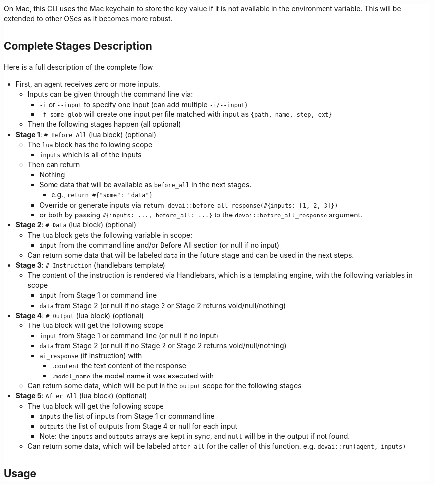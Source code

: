 On Mac, this CLI uses the Mac keychain to store the key value if it is not available in the environment variable. This will be extended to other OSes as it becomes more robust. 

## Complete Stages Description

Here is a full description of the complete flow

- First, an agent receives zero or more inputs. 
    - Inputs can be given through the command line via: 
        - `-i` or `--input` to specify one input (can add multiple `-i/--input`)
        - `-f some_glob` will create one input per file matched with input as `{path, name, step, ext}`
    - Then the following stages happen (all optional)
- **Stage 1**: `# Before All` (lua block) (optional) 
    - The `lua` block has the following scope
        - `inputs` which is all of the inputs
    - Then can return
        - Nothing
        - Some data that will be available as `before_all` in the next stages.
            - e.g., `return #{"some": "data"}`
        - Override or generate inputs via 
            `return devai::before_all_response(#{inputs: [1, 2, 3]})`
        - or both by passing `#{inputs: ..., before_all: ...}` to the `devai::before_all_response` argument. 
- **Stage 2**: `# Data` (lua block) (optional)
    - The `lua` block gets the following variable in scope: 
        - `input` from the command line and/or Before All section (or null if no input)
    - Can return some data that will be labeled `data` in the future stage and can be used in the next steps. 
- **Stage 3**: `# Instruction` (handlebars template)
    - The content of the instruction is rendered via Handlebars, which is a templating engine, with the following variables in scope
        - `input` from Stage 1 or command line
        - `data` from Stage 2 (or null if no stage 2 or Stage 2 returns void/null/nothing)
- **Stage 4**: `# Output` (lua block) (optional)
    - The `lua` block will get the following scope
        - `input` from Stage 1 or command line (or null if no input)
        - `data` from Stage 2 (or null if no Stage 2 or Stage 2 returns void/null/nothing)
        - `ai_response` (if instruction) with 
            - `.content` the text content of the response
            - `.model_name` the model name it was executed with
    - Can return some data, which will be put in the `output` scope for the following stages
- **Stage 5**: `After All` (lua block) (optional)
    - The `lua` block will get the following scope
        - `inputs` the list of inputs from Stage 1 or command line
        - `outputs` the list of outputs from Stage 4 or null for each input
        - Note: the `inputs` and `outputs` arrays are kept in sync, and `null` will be in the output if not found. 
    - Can return some data, which will be labeled `after_all` for the caller of this function. e.g. `devai::run(agent, inputs)`



## Usage
